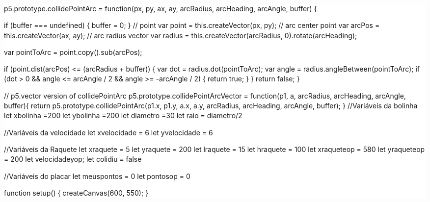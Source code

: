 p5.prototype.collidePointArc = function(px, py, ax, ay, arcRadius, arcHeading, arcAngle, buffer) {

  if (buffer === undefined) {
    buffer = 0;
  }
  // point
  var point = this.createVector(px, py);
  // arc center point
  var arcPos = this.createVector(ax, ay);
  // arc radius vector
  var radius = this.createVector(arcRadius, 0).rotate(arcHeading);

  var pointToArc = point.copy().sub(arcPos);

  if (point.dist(arcPos) <= (arcRadius + buffer)) {
    var dot = radius.dot(pointToArc);
    var angle = radius.angleBetween(pointToArc);
    if (dot > 0 && angle <= arcAngle / 2 && angle >= -arcAngle / 2) {
      return true;
    }
  }
  return false;
}

// p5.vector version of collidePointArc
p5.prototype.collidePointArcVector = function(p1, a, arcRadius, arcHeading, arcAngle, buffer){
  return p5.prototype.collidePointArc(p1.x, p1.y, a.x, a.y, arcRadius, arcHeading, arcAngle, buffer);
}
//Variáveis da bolinha
let xbolinha =200
let ybolinha =200
let diametro =30
let raio = diametro/2

//Variáveis da velocidade
let xvelocidade = 6
let yvelocidade = 6

//Variáveis da Raquete
let xraquete = 5
let yraquete = 200
let lraquete = 15
let hraquete = 100
let xraqueteop = 580
let yraqueteop = 200
let velocidadeyop;
let colidiu = false

//Variáveis do placar
let meuspontos = 0
let pontosop = 0

function setup() {
  createCanvas(600, 550);
}
